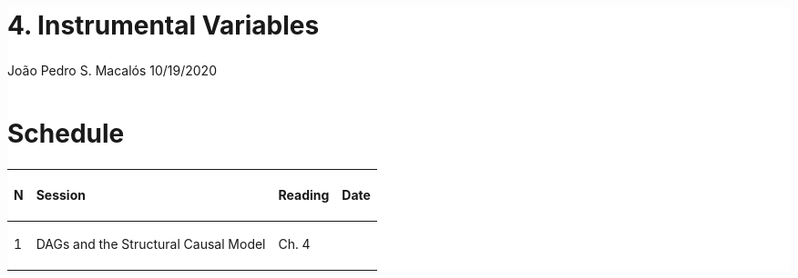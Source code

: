 4\. Instrumental Variables
================
João Pedro S. Macalós
10/19/2020

# Schedule

<table class="table" style="margin-left: auto; margin-right: auto;">

<thead>

<tr>

<th style="text-align:left;">

N

</th>

<th style="text-align:left;">

Session

</th>

<th style="text-align:left;">

Reading

</th>

<th style="text-align:left;">

Date

</th>

</tr>

</thead>

<tbody>

<tr>

<td style="text-align:left;">

1

</td>

<td style="text-align:left;">

DAGs and the Structural Causal Model

</td>

<td style="text-align:left;">

Ch. 4

</td>
